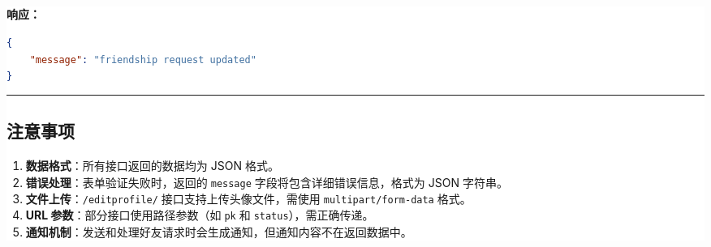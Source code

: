 **响应：**
```json
{
    "message": "friendship request updated"
}
```

---

## 注意事项

1. **数据格式**：所有接口返回的数据均为 JSON 格式。
2. **错误处理**：表单验证失败时，返回的 `message` 字段将包含详细错误信息，格式为 JSON 字符串。
3. **文件上传**：`/editprofile/` 接口支持上传头像文件，需使用 `multipart/form-data` 格式。
4. **URL 参数**：部分接口使用路径参数（如 `pk` 和 `status`），需正确传递。
5. **通知机制**：发送和处理好友请求时会生成通知，但通知内容不在返回数据中。
